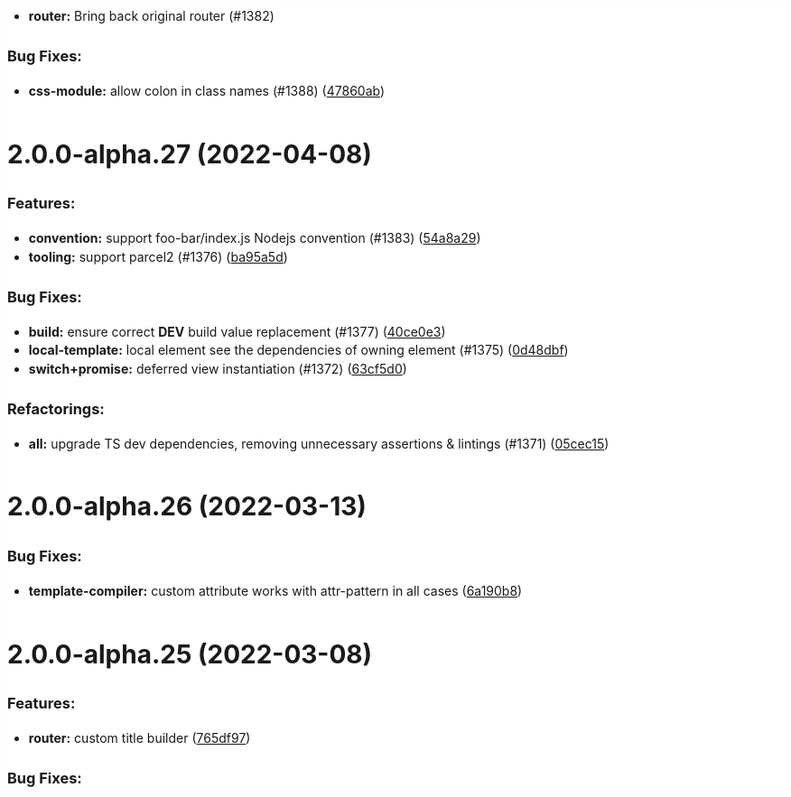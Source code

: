 * **router:** Bring back original router (#1382)


### Bug Fixes:

* **css-module:** allow colon in class names (#1388) ([47860ab](https://github.com/aurelia/aurelia/commit/47860ab))

<a name="2.0.0-alpha.27"></a>
# 2.0.0-alpha.27 (2022-04-08)

### Features:

* **convention:** support foo-bar/index.js Nodejs convention (#1383) ([54a8a29](https://github.com/aurelia/aurelia/commit/54a8a29))
* **tooling:** support parcel2 (#1376) ([ba95a5d](https://github.com/aurelia/aurelia/commit/ba95a5d))


### Bug Fixes:

* **build:** ensure correct __DEV__ build value replacement (#1377) ([40ce0e3](https://github.com/aurelia/aurelia/commit/40ce0e3))
* **local-template:** local element see the dependencies of owning element (#1375) ([0d48dbf](https://github.com/aurelia/aurelia/commit/0d48dbf))
* **switch+promise:** deferred view instantiation (#1372) ([63cf5d0](https://github.com/aurelia/aurelia/commit/63cf5d0))


### Refactorings:

* **all:** upgrade TS dev dependencies, removing unnecessary assertions & lintings (#1371) ([05cec15](https://github.com/aurelia/aurelia/commit/05cec15))

<a name="2.0.0-alpha.26"></a>
# 2.0.0-alpha.26 (2022-03-13)

### Bug Fixes:

* **template-compiler:** custom attribute works with attr-pattern in all cases ([6a190b8](https://github.com/aurelia/aurelia/commit/6a190b8))

<a name="2.0.0-alpha.25"></a>
# 2.0.0-alpha.25 (2022-03-08)

### Features:

* **router:** custom title builder ([765df97](https://github.com/aurelia/aurelia/commit/765df97))


### Bug Fixes:
